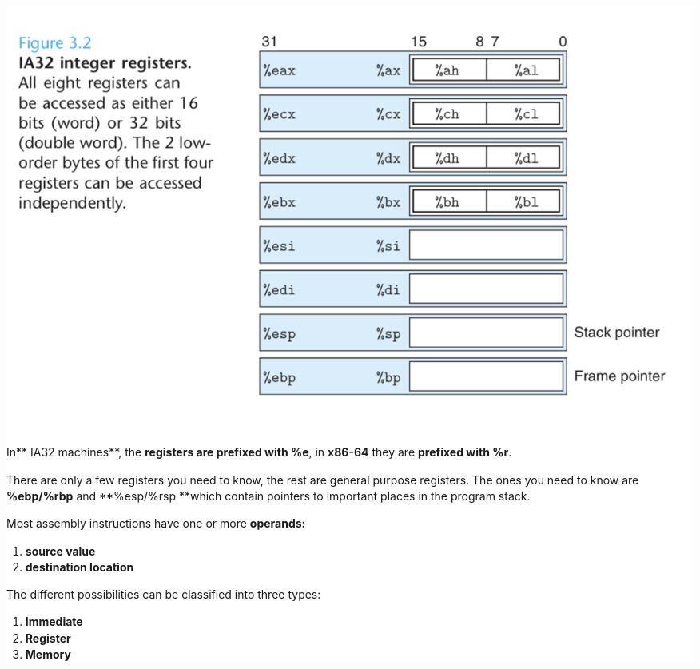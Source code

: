 ![f07453ae6eeb1bbc25fbf3a4a85c4f07.png](image/f07453ae6eeb1bbc25fbf3a4a85c4f07.png)

In** IA32 machines**, the **registers are prefixed with %e**, in **x86-64** they are **prefixed with %r**.

There are only a few registers you need to know, the rest are general purpose registers. The ones you need to know are **%ebp/%rbp** and **%esp/%rsp **which contain pointers to important places in the program stack.

Most assembly instructions have one or more **operands:**

1. **source value**
2. **destination location**

The different possibilities can be classified into three types:

1. **Immediate**
2. **Register**
3. **Memory**

